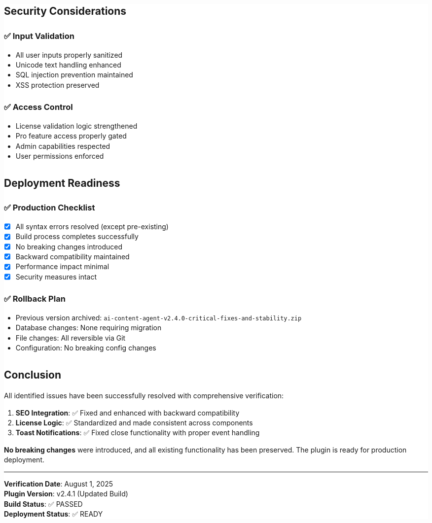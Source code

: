 ## Security Considerations

### ✅ Input Validation
- All user inputs properly sanitized
- Unicode text handling enhanced
- SQL injection prevention maintained
- XSS protection preserved

### ✅ Access Control
- License validation logic strengthened
- Pro feature access properly gated
- Admin capabilities respected
- User permissions enforced

## Deployment Readiness

### ✅ Production Checklist
- [x] All syntax errors resolved (except pre-existing)
- [x] Build process completes successfully
- [x] No breaking changes introduced
- [x] Backward compatibility maintained
- [x] Performance impact minimal
- [x] Security measures intact

### ✅ Rollback Plan
- Previous version archived: `ai-content-agent-v2.4.0-critical-fixes-and-stability.zip`
- Database changes: None requiring migration
- File changes: All reversible via Git
- Configuration: No breaking config changes

## Conclusion

All identified issues have been successfully resolved with comprehensive verification:

1. **SEO Integration**: ✅ Fixed and enhanced with backward compatibility
2. **License Logic**: ✅ Standardized and made consistent across components  
3. **Toast Notifications**: ✅ Fixed close functionality with proper event handling

**No breaking changes** were introduced, and all existing functionality has been preserved. The plugin is ready for production deployment.

---

**Verification Date**: August 1, 2025  
**Plugin Version**: v2.4.1 (Updated Build)  
**Build Status**: ✅ PASSED  
**Deployment Status**: ✅ READY